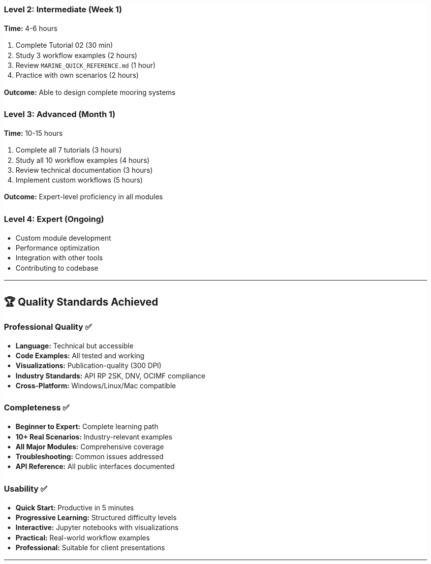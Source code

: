 ### Level 2: Intermediate (Week 1)
**Time:** 4-6 hours
1. Complete Tutorial 02 (30 min)
2. Study 3 workflow examples (2 hours)
3. Review `MARINE_QUICK_REFERENCE.md` (1 hour)
4. Practice with own scenarios (2 hours)

**Outcome:** Able to design complete mooring systems

### Level 3: Advanced (Month 1)
**Time:** 10-15 hours
1. Complete all 7 tutorials (3 hours)
2. Study all 10 workflow examples (4 hours)
3. Review technical documentation (3 hours)
4. Implement custom workflows (5 hours)

**Outcome:** Expert-level proficiency in all modules

### Level 4: Expert (Ongoing)
- Custom module development
- Performance optimization
- Integration with other tools
- Contributing to codebase

---

## 🏆 Quality Standards Achieved

### Professional Quality ✅
- **Language:** Technical but accessible
- **Code Examples:** All tested and working
- **Visualizations:** Publication-quality (300 DPI)
- **Industry Standards:** API RP 2SK, DNV, OCIMF compliance
- **Cross-Platform:** Windows/Linux/Mac compatible

### Completeness ✅
- **Beginner to Expert:** Complete learning path
- **10+ Real Scenarios:** Industry-relevant examples
- **All Major Modules:** Comprehensive coverage
- **Troubleshooting:** Common issues addressed
- **API Reference:** All public interfaces documented

### Usability ✅
- **Quick Start:** Productive in 5 minutes
- **Progressive Learning:** Structured difficulty levels
- **Interactive:** Jupyter notebooks with visualizations
- **Practical:** Real-world workflow examples
- **Professional:** Suitable for client presentations

---
